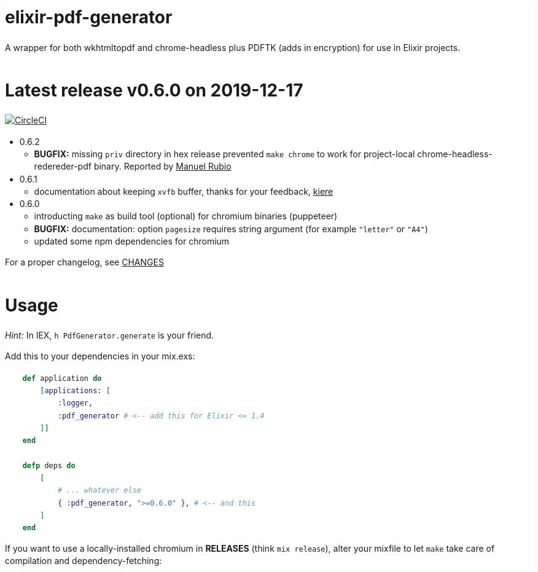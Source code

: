# elixir-pdf-generator

A wrapper for both wkhtmltopdf and chrome-headless plus PDFTK (adds in
encryption) for use in Elixir projects.

# Latest release v0.6.0 on 2019-12-17

[![CircleCI](https://circleci.com/gh/gutschilla/elixir-pdf-generator.svg?style=svg)](https://circleci.com/gh/gutschilla/elixir-pdf-generator)

- 0.6.2
  - **BUGFIX:** missing `priv` directory in hex release prevented `make chrome`
    to work for project-local chrome-headless-redereder-pdf binary. Reported by [Manuel Rubio](https://github.com/manuel-rubio)
- 0.6.1
  - documentation about keeping `xvfb` buffer, thanks for your feedback,
    [kiere](https://github.com/gutschilla/elixir-pdf-generator/issues?q=is%3Aissue+is%3Aopen+author%3Akiere)
- 0.6.0
  - introducting `make` as build tool (optional) for chromium binaries
    (puppeteer)
  - **BUGFIX:** documentation: option `pagesize` requires string argument
    (for example `"letter"` or `"A4"`)
  - updated some npm dependencies for chromium

For a proper changelog, see [CHANGES](CHANGES.md)

# Usage

_Hint:_ In IEX, `h PdfGenerator.generate` is your friend.

Add this to your dependencies in your mix.exs:

```Elixir
    def application do
        [applications: [
            :logger,
            :pdf_generator # <-- add this for Elixir <= 1.4
        ]]
    end

    defp deps do
        [
            # ... whatever else
            { :pdf_generator, ">=0.6.0" }, # <-- and this
        ]
    end
```

If you want to use a locally-installed chromium in **RELEASES** (think `mix
release`), alter your mixfile to let `make` take care of compilation and
dependency-fetching:
